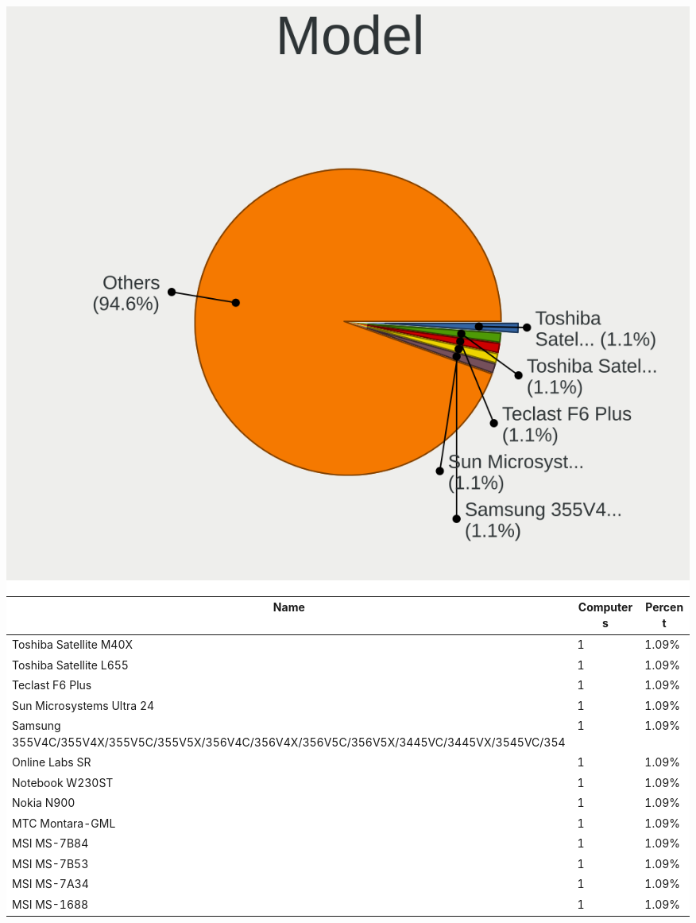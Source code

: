 ![Model](./All/images/pie_chart/node_model.svg)


| Name                                                                                     | Computers | Percent |
|------------------------------------------------------------------------------------------|-----------|---------|
| Toshiba Satellite M40X                                                                   | 1         | 1.09%   |
| Toshiba Satellite L655                                                                   | 1         | 1.09%   |
| Teclast F6 Plus                                                                          | 1         | 1.09%   |
| Sun Microsystems Ultra 24                                                                | 1         | 1.09%   |
| Samsung 355V4C/355V4X/355V5C/355V5X/356V4C/356V4X/356V5C/356V5X/3445VC/3445VX/3545VC/354 | 1         | 1.09%   |
| Online Labs SR                                                                           | 1         | 1.09%   |
| Notebook W230ST                                                                          | 1         | 1.09%   |
| Nokia N900                                                                               | 1         | 1.09%   |
| MTC Montara-GML                                                                          | 1         | 1.09%   |
| MSI MS-7B84                                                                              | 1         | 1.09%   |
| MSI MS-7B53                                                                              | 1         | 1.09%   |
| MSI MS-7A34                                                                              | 1         | 1.09%   |
| MSI MS-1688                                                                              | 1         | 1.09%   |